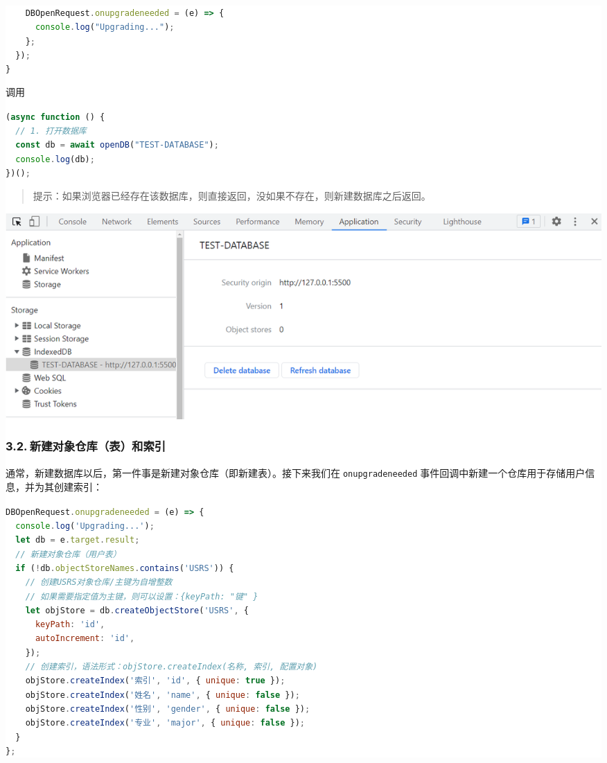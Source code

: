 ```js
    DBOpenRequest.onupgradeneeded = (e) => {
      console.log("Upgrading...");
    };
  });
}
```

调用

```js
(async function () {
  // 1. 打开数据库
  const db = await openDB("TEST-DATABASE");
  console.log(db);
})();
```

> 提示：如果浏览器已经存在该数据库，则直接返回，没如果不存在，则新建数据库之后返回。

![](./IMGS/indexDB_create_db.png)

### 3.2. 新建对象仓库（表）和索引

通常，新建数据库以后，第一件事是新建对象仓库（即新建表）。接下来我们在 `onupgradeneeded` 事件回调中新建一个仓库用于存储用户信息，并为其创建索引：

```js
DBOpenRequest.onupgradeneeded = (e) => {
  console.log('Upgrading...');
  let db = e.target.result;
  // 新建对象仓库（用户表）
  if (!db.objectStoreNames.contains('USRS')) {
    // 创建USRS对象仓库/主键为自增整数
    // 如果需要指定值为主键，则可以设置：{keyPath: "键" }
    let objStore = db.createObjectStore('USRS', {
      keyPath: 'id',
      autoIncrement: 'id',
    });
    // 创建索引，语法形式：objStore.createIndex(名称, 索引, 配置对象)
    objStore.createIndex('索引', 'id', { unique: true });
    objStore.createIndex('姓名', 'name', { unique: false });
    objStore.createIndex('性别', 'gender', { unique: false });
    objStore.createIndex('专业', 'major', { unique: false });
  }
};
```

